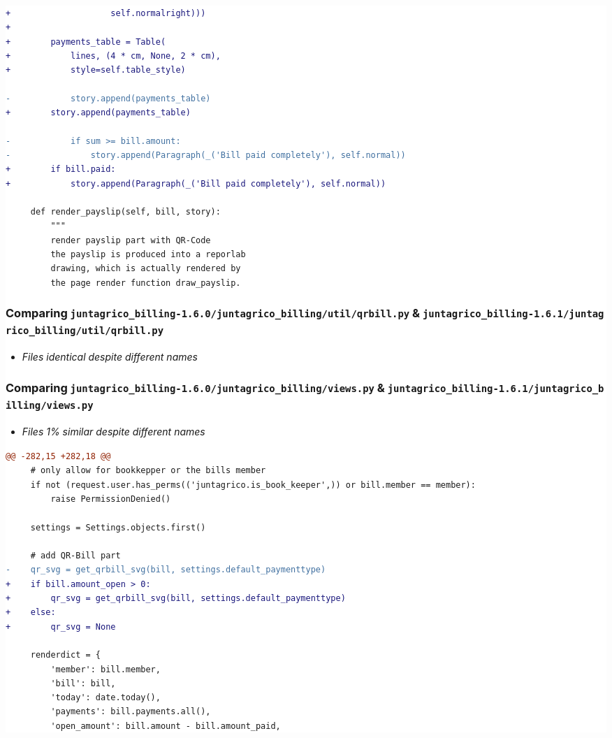 ```diff
+                    self.normalright)))
+
+        payments_table = Table(
+            lines, (4 * cm, None, 2 * cm),
+            style=self.table_style)
 
-            story.append(payments_table)
+        story.append(payments_table)
 
-            if sum >= bill.amount:
-                story.append(Paragraph(_('Bill paid completely'), self.normal))
+        if bill.paid:
+            story.append(Paragraph(_('Bill paid completely'), self.normal))
 
     def render_payslip(self, bill, story):
         """
         render payslip part with QR-Code
         the payslip is produced into a reporlab
         drawing, which is actually rendered by
         the page render function draw_payslip.
```

### Comparing `juntagrico_billing-1.6.0/juntagrico_billing/util/qrbill.py` & `juntagrico_billing-1.6.1/juntagrico_billing/util/qrbill.py`

 * *Files identical despite different names*

### Comparing `juntagrico_billing-1.6.0/juntagrico_billing/views.py` & `juntagrico_billing-1.6.1/juntagrico_billing/views.py`

 * *Files 1% similar despite different names*

```diff
@@ -282,15 +282,18 @@
     # only allow for bookkepper or the bills member
     if not (request.user.has_perms(('juntagrico.is_book_keeper',)) or bill.member == member):
         raise PermissionDenied()
 
     settings = Settings.objects.first()
 
     # add QR-Bill part
-    qr_svg = get_qrbill_svg(bill, settings.default_paymenttype)
+    if bill.amount_open > 0:
+        qr_svg = get_qrbill_svg(bill, settings.default_paymenttype)
+    else:
+        qr_svg = None
 
     renderdict = {
         'member': bill.member,
         'bill': bill,
         'today': date.today(),
         'payments': bill.payments.all(),
         'open_amount': bill.amount - bill.amount_paid,
```
